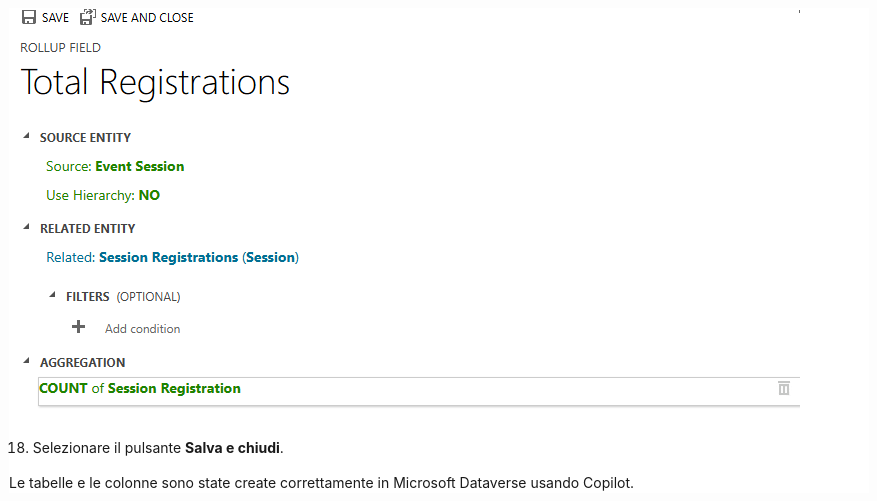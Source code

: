 ![Screenshot della configurazione del campo di rollup registrazioni totali.](media/54857f151ec4bd67bb1a1578c02b726a.png)

18.  Selezionare il pulsante **Salva e chiudi**.

Le tabelle e le colonne sono state create correttamente in Microsoft Dataverse usando Copilot.
